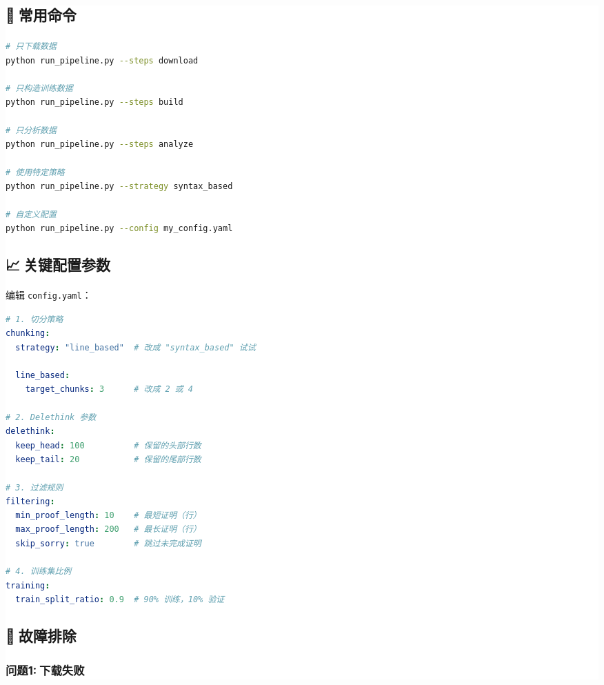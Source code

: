 ## 🔧 常用命令

```bash
# 只下载数据
python run_pipeline.py --steps download

# 只构造训练数据
python run_pipeline.py --steps build

# 只分析数据
python run_pipeline.py --steps analyze

# 使用特定策略
python run_pipeline.py --strategy syntax_based

# 自定义配置
python run_pipeline.py --config my_config.yaml
```

## 📈 关键配置参数

编辑 `config.yaml`：

```yaml
# 1. 切分策略
chunking:
  strategy: "line_based"  # 改成 "syntax_based" 试试

  line_based:
    target_chunks: 3      # 改成 2 或 4

# 2. Delethink 参数
delethink:
  keep_head: 100          # 保留的头部行数
  keep_tail: 20           # 保留的尾部行数

# 3. 过滤规则
filtering:
  min_proof_length: 10    # 最短证明（行）
  max_proof_length: 200   # 最长证明（行）
  skip_sorry: true        # 跳过未完成证明

# 4. 训练集比例
training:
  train_split_ratio: 0.9  # 90% 训练，10% 验证
```

## 🐛 故障排除

### 问题1: 下载失败
